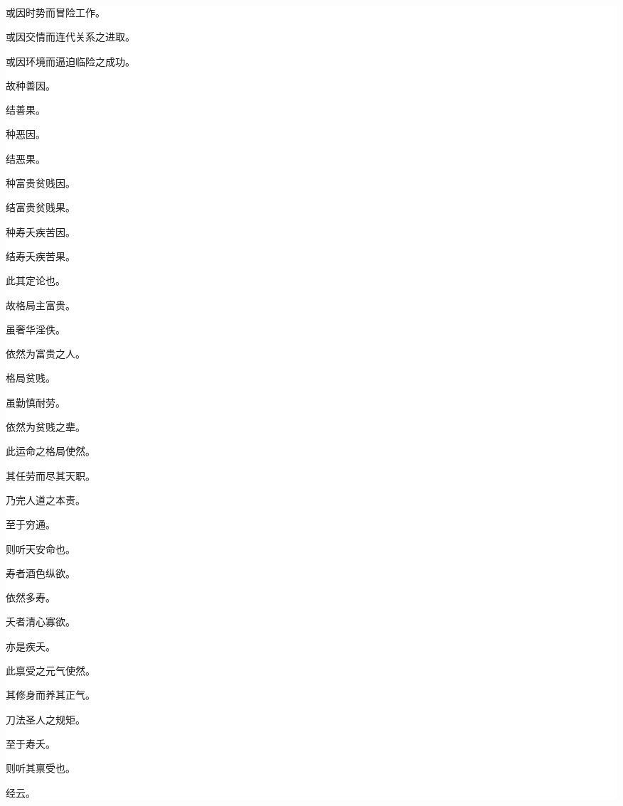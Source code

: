 或因时势而冒险工作。

或因交情而连代关系之进取。

或因环境而逼迫临险之成功。

故种善因。

结善果。

种恶因。

结恶果。

种富贵贫贱因。

结富贵贫贱果。

种寿夭疾苦因。

结寿夭疾苦果。

此其定论也。

故格局主富贵。

虽奢华淫佚。

依然为富贵之人。

格局贫贱。

虽勤慎耐劳。

依然为贫贱之辈。

此运命之格局使然。

其任劳而尽其天职。

乃完人道之本责。

至于穷通。

则听天安命也。

寿者酒色纵欲。

依然多寿。

夭者清心寡欲。

亦是疾夭。

此禀受之元气使然。

其修身而养其正气。

刀法圣人之规矩。

至于寿夭。

则听其禀受也。

经云。
